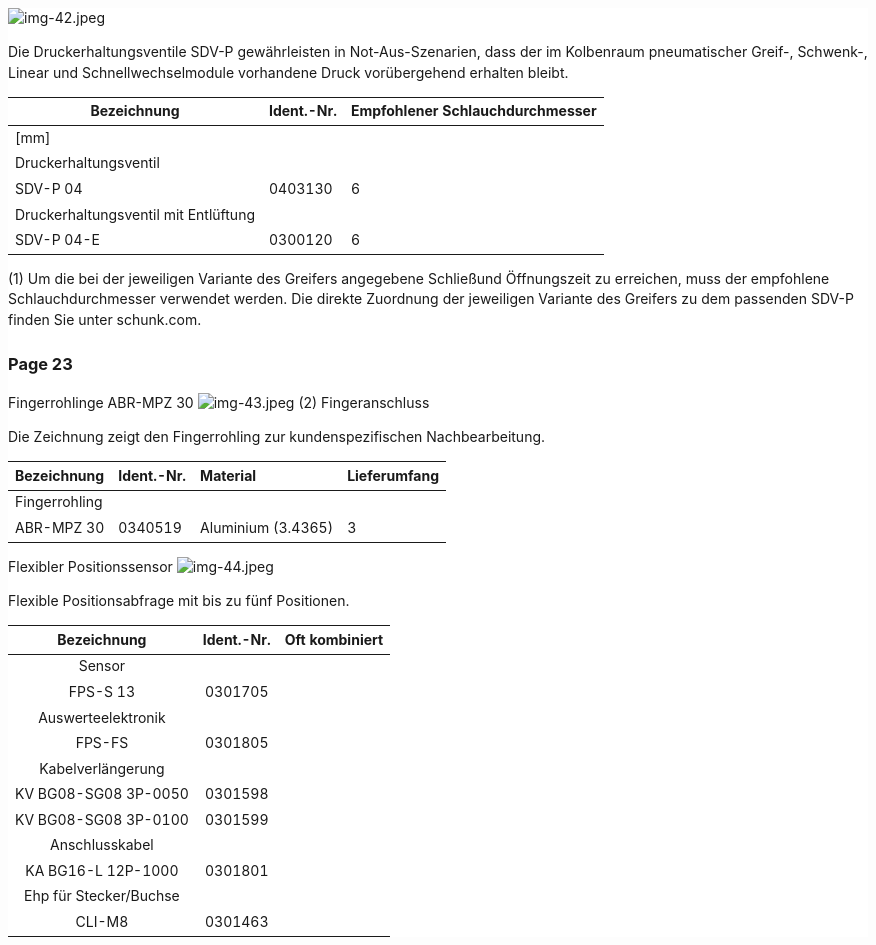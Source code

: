 ![img-42.jpeg](img-42.jpeg)

Die Druckerhaltungsventile SDV-P gewährleisten in Not-Aus-Szenarien, dass der im Kolbenraum pneumatischer Greif-, Schwenk-, Linear und Schnellwechselmodule vorhandene Druck vorübergehend erhalten bleibt.

|  Bezeichnung | Ident.-Nr. | Empfohlener Schlauchdurchmesser  |
| --- | --- | --- |
|  [mm] |  |   |
|  Druckerhaltungsventil |  |   |
|  SDV-P 04 | 0403130 | 6  |
|  Druckerhaltungsventil mit Entlüftung |  |   |
|  SDV-P 04-E | 0300120 | 6  |

(1) Um die bei der jeweiligen Variante des Greifers angegebene Schließund Öffnungszeit zu erreichen, muss der empfohlene Schlauchdurchmesser verwendet werden. Die direkte Zuordnung der jeweiligen Variante des Greifers zu dem passenden SDV-P finden Sie unter schunk.com.

### Page 23
Fingerrohlinge ABR-MPZ 30
![img-43.jpeg](img-43.jpeg)
(2) Fingeranschluss

Die Zeichnung zeigt den Fingerrohling zur kundenspezifischen Nachbearbeitung.

| Bezeichnung | Ident.-Nr. | Material | Lieferumfang |
| :-- | :-- | :-- | :-- |
| Fingerrohling |  |  |  |
| ABR-MPZ 30 | 0340519 | Aluminium (3.4365) | 3 |

Flexibler Positionssensor
![img-44.jpeg](img-44.jpeg)

Flexible Positionsabfrage mit bis zu fünf Positionen.

| Bezeichnung | Ident.-Nr. | Oft kombiniert |
| :--: | :--: | :--: |
| Sensor |  |  |
| FPS-S 13 | 0301705 |  |
| Auswerteelektronik |  |  |
| FPS-FS | 0301805 |  |
| Kabelverlängerung |  |  |
| KV BG08-SG08 3P-0050 | 0301598 |  |
| KV BG08-SG08 3P-0100 | 0301599 |  |
| Anschlusskabel |  |  |
| KA BG16-L 12P-1000 | 0301801 |  |
| Ehp für Stecker/Buchse |  |  |
| CLI-M8 | 0301463 |  |
